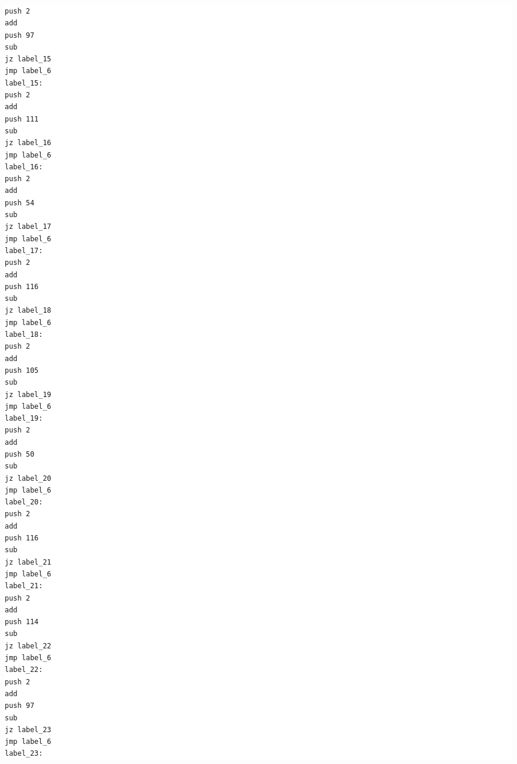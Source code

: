 ```assembly
push 2
add
push 97
sub
jz label_15
jmp label_6
label_15:
push 2
add
push 111
sub
jz label_16
jmp label_6
label_16:
push 2
add
push 54
sub
jz label_17
jmp label_6
label_17:
push 2
add
push 116
sub
jz label_18
jmp label_6
label_18:
push 2
add
push 105
sub
jz label_19
jmp label_6
label_19:
push 2
add
push 50
sub
jz label_20
jmp label_6
label_20:
push 2
add
push 116
sub
jz label_21
jmp label_6
label_21:
push 2
add
push 114
sub
jz label_22
jmp label_6
label_22:
push 2
add
push 97
sub
jz label_23
jmp label_6
label_23:
```